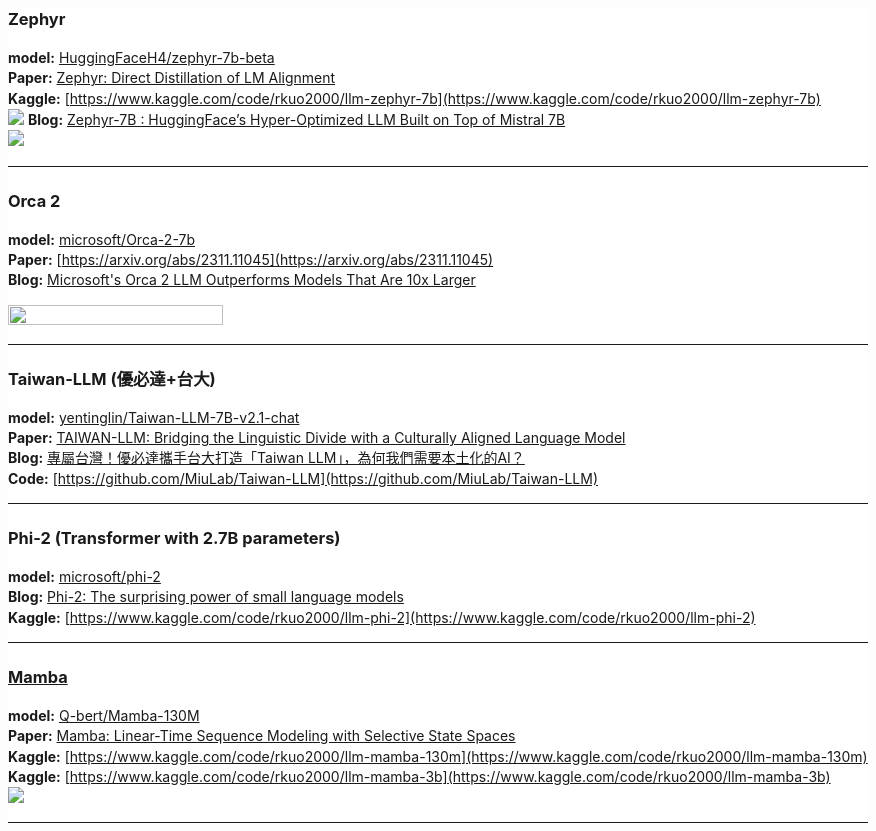### Zephyr
**model:** [HuggingFaceH4/zephyr-7b-beta](https://huggingface.co/HuggingFaceH4/zephyr-7b-beta)<br>
**Paper:** [Zephyr: Direct Distillation of LM Alignment](https://arxiv.org/abs/2310.16944)<br>
**Kaggle:** [https://www.kaggle.com/code/rkuo2000/llm-zephyr-7b](https://www.kaggle.com/code/rkuo2000/llm-zephyr-7b)<br>
![](https://i3.res.bangqu.com/farm/liang/news/2023/10/28/9e3a1a498f94b147fd57608b4beaefe0.jpg)
**Blog:** [Zephyr-7B : HuggingFace’s Hyper-Optimized LLM Built on Top of Mistral 7B](https://www.unite.ai/zephyr-7b-huggingfaces-hyper-optimized-llm-built-on-top-of-mistral-7b/)<br>
![](https://www.unite.ai/wp-content/uploads/2023/11/Model-Performace-768x418.png)

---
### Orca 2
**model:** [microsoft/Orca-2-7b](https://huggingface.co/microsoft/Orca-2-7b)<br>
**Paper:** [https://arxiv.org/abs/2311.11045](https://arxiv.org/abs/2311.11045)<br>
**Blog:** [Microsoft's Orca 2 LLM Outperforms Models That Are 10x Larger](https://www.infoq.com/news/2023/12/microsoft-orca-2-llm/)<br>
<p><img src="https://s4.itho.me/sites/default/files/images/1123-Orca-2-microsoft-600.png" width="50%" height="50%"></p>

---
### Taiwan-LLM (優必達+台大)
**model:** [yentinglin/Taiwan-LLM-7B-v2.1-chat](https://huggingface.co/yentinglin/Taiwan-LLM-7B-v2.1-chat)<br>
**Paper:** [TAIWAN-LLM: Bridging the Linguistic Divide with a Culturally Aligned Language Model](https://arxiv.org/abs/2311.17487)<br>
**Blog:** [專屬台灣！優必達攜手台大打造「Taiwan LLM」，為何我們需要本土化的AI？](https://www.bnext.com.tw/article/77335/ubitus-ai-taiwan-llm)<br>
**Code:** [https://github.com/MiuLab/Taiwan-LLM](https://github.com/MiuLab/Taiwan-LLM)<br>

---
### Phi-2 (Transformer with 2.7B parameters)
**model:** [microsoft/phi-2](https://huggingface.co/microsoft/phi-2)<br>
**Blog:** [Phi-2: The surprising power of small language models](https://www.microsoft.com/en-us/research/blog/phi-2-the-surprising-power-of-small-language-models/)<br>
**Kaggle:** [https://www.kaggle.com/code/rkuo2000/llm-phi-2](https://www.kaggle.com/code/rkuo2000/llm-phi-2)<br>

---
### [Mamba](https://huggingface.co/collections/Q-bert/mamba-65869481595e25821853d20d)
**model:** [Q-bert/Mamba-130M](https://huggingface.co/Q-bert/Mamba-130M)<br>
**Paper:** [Mamba: Linear-Time Sequence Modeling with Selective State Spaces](https://arxiv.org/abs/2312.00752)<br>
**Kaggle:** [https://www.kaggle.com/code/rkuo2000/llm-mamba-130m](https://www.kaggle.com/code/rkuo2000/llm-mamba-130m)<br>
**Kaggle:** [https://www.kaggle.com/code/rkuo2000/llm-mamba-3b](https://www.kaggle.com/code/rkuo2000/llm-mamba-3b)<br>
![](https://miro.medium.com/v2/resize:fit:4800/format:webp/1*OqdcbRFPuqNd_4hyBcMGHQ.png)

---